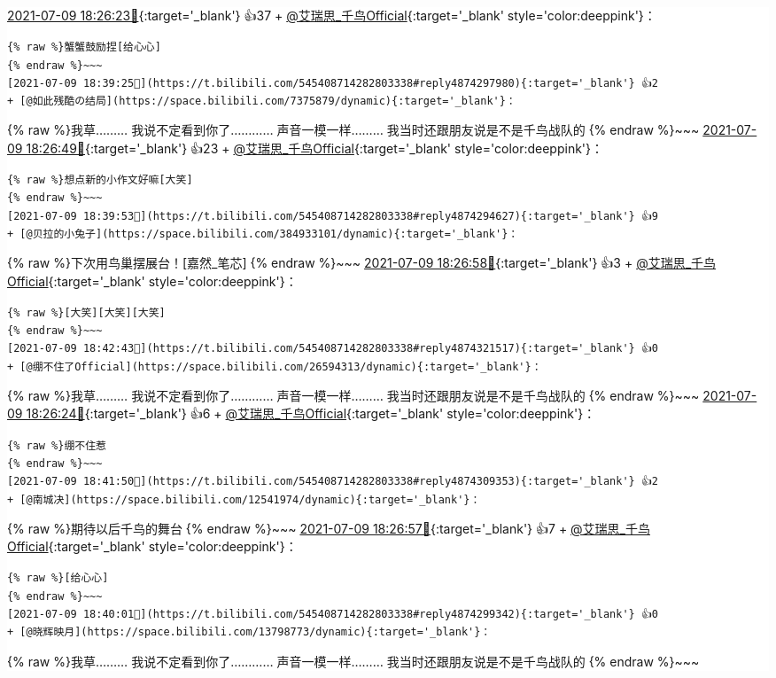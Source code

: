 [2021-07-09 18:26:23🔗](https://t.bilibili.com/545408714282803338#reply4874203417){:target='_blank'} 👍37
    + [@艾瑞思_千鸟Official](https://space.bilibili.com/1090010845/dynamic){:target='_blank' style='color:deeppink'}：
~~~
{% raw %}蟹蟹鼓励捏[给心心]
{% endraw %}~~~
[2021-07-09 18:39:25🔗](https://t.bilibili.com/545408714282803338#reply4874297980){:target='_blank'} 👍2
+ [@如此残酷の结局](https://space.bilibili.com/7375879/dynamic){:target='_blank'}：
~~~
{% raw %}我草……… 我说不定看到你了………… 声音一模一样……… 我当时还跟朋友说是不是千鸟战队的
{% endraw %}~~~
[2021-07-09 18:26:49🔗](https://t.bilibili.com/545408714282803338#reply4874204400){:target='_blank'} 👍23
    + [@艾瑞思_千鸟Official](https://space.bilibili.com/1090010845/dynamic){:target='_blank' style='color:deeppink'}：
~~~
{% raw %}想点新的小作文好嘛[大笑]
{% endraw %}~~~
[2021-07-09 18:39:53🔗](https://t.bilibili.com/545408714282803338#reply4874294627){:target='_blank'} 👍9
+ [@贝拉的小兔子](https://space.bilibili.com/384933101/dynamic){:target='_blank'}：
~~~
{% raw %}下次用鸟巢摆展台！[嘉然_笔芯]
{% endraw %}~~~
[2021-07-09 18:26:58🔗](https://t.bilibili.com/545408714282803338#reply4874204763){:target='_blank'} 👍3
    + [@艾瑞思_千鸟Official](https://space.bilibili.com/1090010845/dynamic){:target='_blank' style='color:deeppink'}：
~~~
{% raw %}[大笑][大笑][大笑]
{% endraw %}~~~
[2021-07-09 18:42:43🔗](https://t.bilibili.com/545408714282803338#reply4874321517){:target='_blank'} 👍0
+ [@绷不住了Official](https://space.bilibili.com/26594313/dynamic){:target='_blank'}：
~~~
{% raw %}我草……… 我说不定看到你了………… 声音一模一样……… 我当时还跟朋友说是不是千鸟战队的
{% endraw %}~~~
[2021-07-09 18:26:24🔗](https://t.bilibili.com/545408714282803338#reply4874206834){:target='_blank'} 👍6
    + [@艾瑞思_千鸟Official](https://space.bilibili.com/1090010845/dynamic){:target='_blank' style='color:deeppink'}：
~~~
{% raw %}绷不住惹
{% endraw %}~~~
[2021-07-09 18:41:50🔗](https://t.bilibili.com/545408714282803338#reply4874309353){:target='_blank'} 👍2
+ [@南城决](https://space.bilibili.com/12541974/dynamic){:target='_blank'}：
~~~
{% raw %}期待以后千鸟的舞台
{% endraw %}~~~
[2021-07-09 18:26:57🔗](https://t.bilibili.com/545408714282803338#reply4874208207){:target='_blank'} 👍7
    + [@艾瑞思_千鸟Official](https://space.bilibili.com/1090010845/dynamic){:target='_blank' style='color:deeppink'}：
~~~
{% raw %}[给心心]
{% endraw %}~~~
[2021-07-09 18:40:01🔗](https://t.bilibili.com/545408714282803338#reply4874299342){:target='_blank'} 👍0
+ [@晓辉映月](https://space.bilibili.com/13798773/dynamic){:target='_blank'}：
~~~
{% raw %}我草……… 我说不定看到你了………… 声音一模一样……… 我当时还跟朋友说是不是千鸟战队的
{% endraw %}~~~